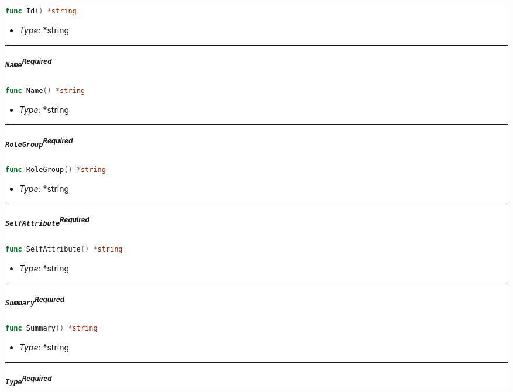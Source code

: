 ```go
func Id() *string
```

- *Type:* *string

---

##### `Name`<sup>Required</sup> <a name="Name" id="@cdktf/provider-pagerduty.dataPagerdutyLicense.DataPagerdutyLicense.property.name"></a>

```go
func Name() *string
```

- *Type:* *string

---

##### `RoleGroup`<sup>Required</sup> <a name="RoleGroup" id="@cdktf/provider-pagerduty.dataPagerdutyLicense.DataPagerdutyLicense.property.roleGroup"></a>

```go
func RoleGroup() *string
```

- *Type:* *string

---

##### `SelfAttribute`<sup>Required</sup> <a name="SelfAttribute" id="@cdktf/provider-pagerduty.dataPagerdutyLicense.DataPagerdutyLicense.property.selfAttribute"></a>

```go
func SelfAttribute() *string
```

- *Type:* *string

---

##### `Summary`<sup>Required</sup> <a name="Summary" id="@cdktf/provider-pagerduty.dataPagerdutyLicense.DataPagerdutyLicense.property.summary"></a>

```go
func Summary() *string
```

- *Type:* *string

---

##### `Type`<sup>Required</sup> <a name="Type" id="@cdktf/provider-pagerduty.dataPagerdutyLicense.DataPagerdutyLicense.property.type"></a>
